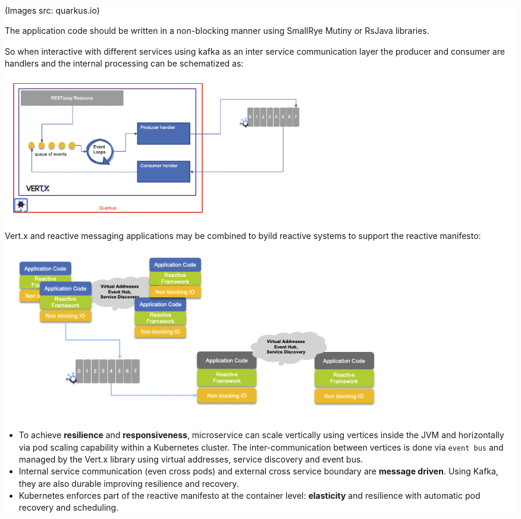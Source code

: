 (Images src: quarkus.io)

The application code should be written in a non-blocking manner using SmallRye Mutiny or RsJava 
libraries.

So when interactive with different services using kafka as an inter service communication layer 
the producer and consumer are handlers and the internal processing can be schematized as:


 <img src="./images/quarkus-vertx-kafka.png" width="60%"/>


Vert.x and reactive messaging applications may be combined to byild reactive systems to support the reactive manifesto:

 <img src="./images/reactive-systems.png" width="75%"/>

* To achieve **resilience** and **responsiveness**, microservice can scale vertically using vertices inside the JVM and horizontally via pod 
scaling capability within a Kubernetes cluster. The inter-communication between vertices is done via `event bus` and managed by the Vert.x library 
using virtual addresses, service discovery and event bus. 
* Internal service communication (even cross pods) and external cross service boundary are **message driven**. Using Kafka, they are also 
durable improving resilience and recovery.
* Kubernetes enforces part of the reactive manifesto at the container level: **elasticity** and resilience with automatic pod recovery and scheduling.
